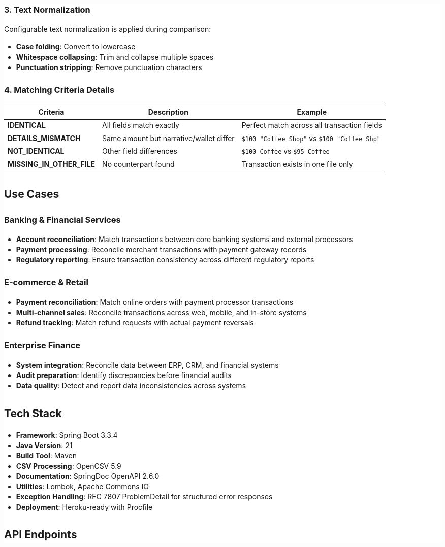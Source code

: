 ### 3. Text Normalization

Configurable text normalization is applied during comparison:
- **Case folding**: Convert to lowercase
- **Whitespace collapsing**: Trim and collapse multiple spaces
- **Punctuation stripping**: Remove punctuation characters

### 4. Matching Criteria Details

| Criteria | Description | Example |
|----------|-------------|---------|
| **IDENTICAL** | All fields match exactly | Perfect match across all transaction fields |
| **DETAILS_MISMATCH** | Same amount but narrative/wallet differ | `$100 "Coffee Shop"` vs `$100 "Coffee Shp"` |
| **NOT_IDENTICAL** | Other field differences | `$100 Coffee` vs `$95 Coffee` |
| **MISSING_IN_OTHER_FILE** | No counterpart found | Transaction exists in one file only |

## Use Cases

### Banking & Financial Services
- **Account reconciliation**: Match transactions between core banking systems and external processors
- **Payment processing**: Reconcile merchant transactions with payment gateway records
- **Regulatory reporting**: Ensure transaction consistency across different regulatory reports

### E-commerce & Retail
- **Payment reconciliation**: Match online orders with payment processor transactions
- **Multi-channel sales**: Reconcile transactions across web, mobile, and in-store systems
- **Refund tracking**: Match refund requests with actual payment reversals

### Enterprise Finance
- **System integration**: Reconcile data between ERP, CRM, and financial systems
- **Audit preparation**: Identify discrepancies before financial audits
- **Data quality**: Detect and report data inconsistencies across systems

## Tech Stack

- **Framework**: Spring Boot 3.3.4
- **Java Version**: 21
- **Build Tool**: Maven
- **CSV Processing**: OpenCSV 5.9
- **Documentation**: SpringDoc OpenAPI 2.6.0
- **Utilities**: Lombok, Apache Commons IO
- **Exception Handling**: RFC 7807 ProblemDetail for structured error responses
- **Deployment**: Heroku-ready with Procfile

## API Endpoints

